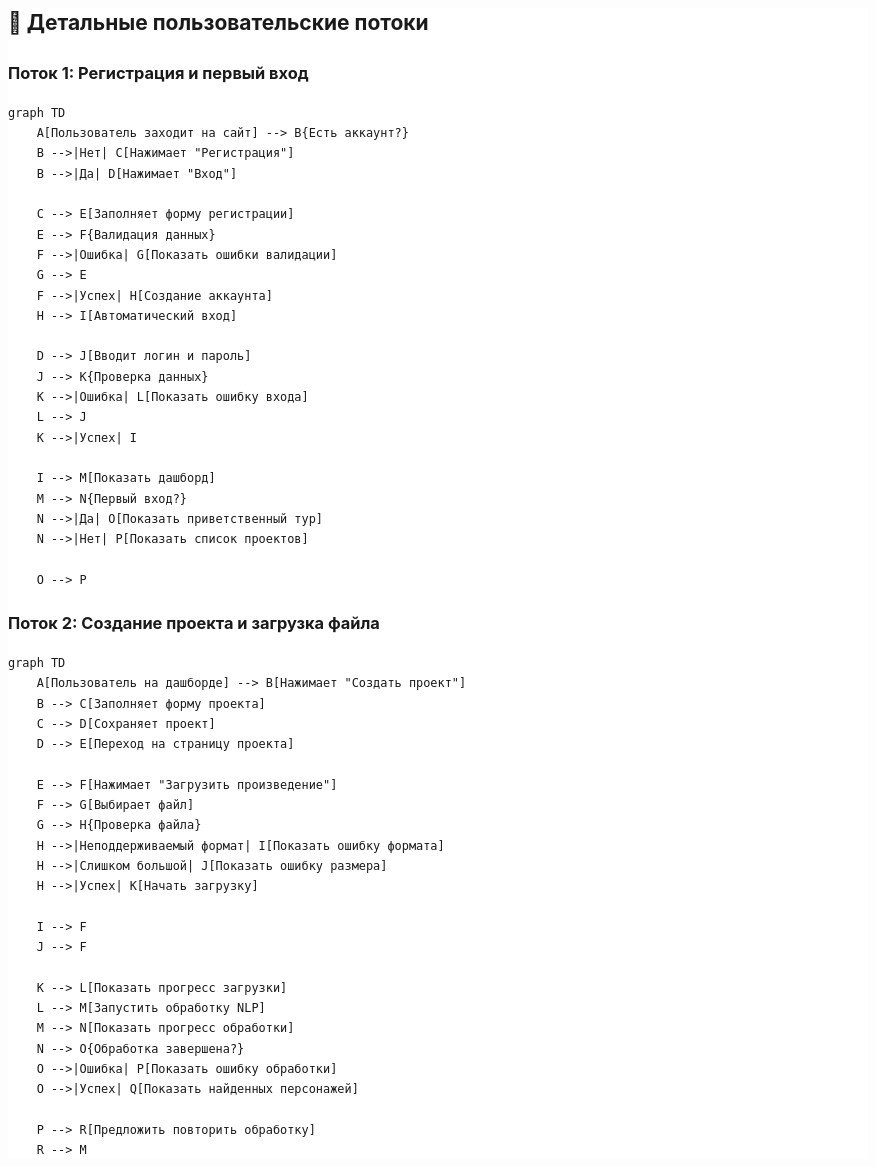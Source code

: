 ## 🔄 Детальные пользовательские потоки

### Поток 1: Регистрация и первый вход

```mermaid
graph TD
    A[Пользователь заходит на сайт] --> B{Есть аккаунт?}
    B -->|Нет| C[Нажимает "Регистрация"]
    B -->|Да| D[Нажимает "Вход"]
    
    C --> E[Заполняет форму регистрации]
    E --> F{Валидация данных}
    F -->|Ошибка| G[Показать ошибки валидации]
    G --> E
    F -->|Успех| H[Создание аккаунта]
    H --> I[Автоматический вход]
    
    D --> J[Вводит логин и пароль]
    J --> K{Проверка данных}
    K -->|Ошибка| L[Показать ошибку входа]
    L --> J
    K -->|Успех| I
    
    I --> M[Показать дашборд]
    M --> N{Первый вход?}
    N -->|Да| O[Показать приветственный тур]
    N -->|Нет| P[Показать список проектов]
    
    O --> P
```

### Поток 2: Создание проекта и загрузка файла

```mermaid
graph TD
    A[Пользователь на дашборде] --> B[Нажимает "Создать проект"]
    B --> C[Заполняет форму проекта]
    C --> D[Сохраняет проект]
    D --> E[Переход на страницу проекта]
    
    E --> F[Нажимает "Загрузить произведение"]
    F --> G[Выбирает файл]
    G --> H{Проверка файла}
    H -->|Неподдерживаемый формат| I[Показать ошибку формата]
    H -->|Слишком большой| J[Показать ошибку размера]
    H -->|Успех| K[Начать загрузку]
    
    I --> F
    J --> F
    
    K --> L[Показать прогресс загрузки]
    L --> M[Запустить обработку NLP]
    M --> N[Показать прогресс обработки]
    N --> O{Обработка завершена?}
    O -->|Ошибка| P[Показать ошибку обработки]
    O -->|Успех| Q[Показать найденных персонажей]
    
    P --> R[Предложить повторить обработку]
    R --> M
```
